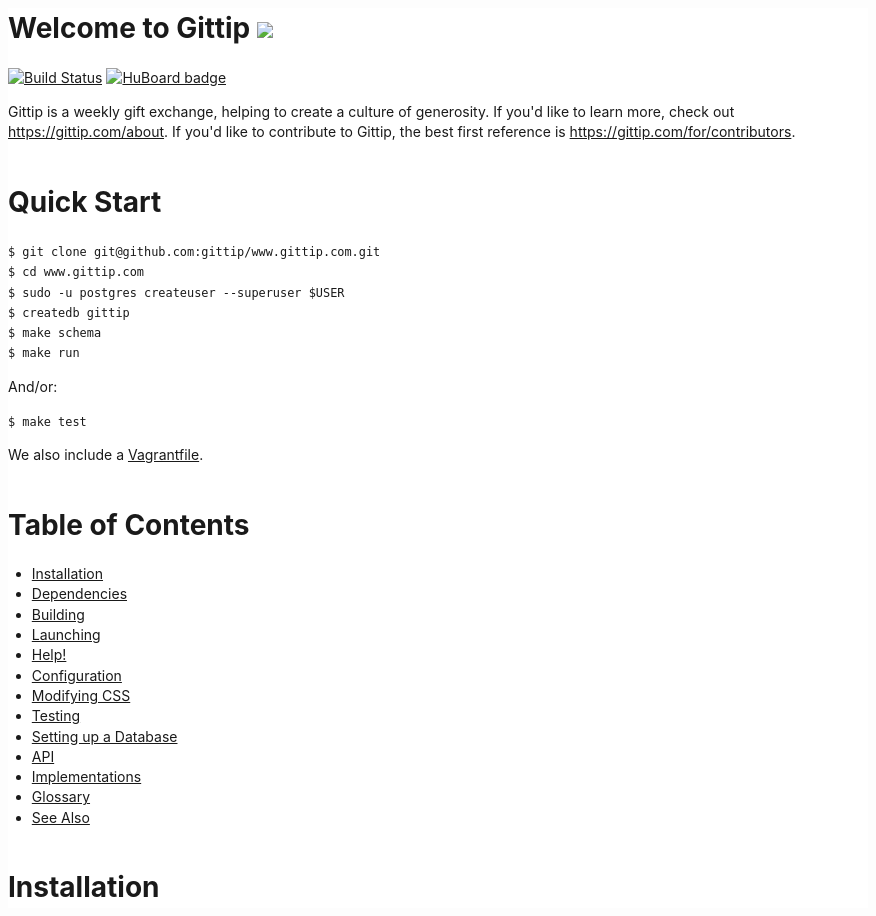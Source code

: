# Welcome to Gittip [<img height="26px" src="www/assets/gittip.opengraph.png"/>](https://www.gittip.com/)

[![Build Status](https://travis-ci.org/gittip/www.gittip.com.png?branch=master)](https://travis-ci.org/gittip/www.gittip.com)
[![HuBoard badge](http://img.shields.io/badge/Hu-Board-7965cc.svg)](https://huboard.com/gittip/www.gittip.com)

Gittip is a weekly gift exchange, helping to create a culture of generosity.
If you'd like to learn more, check out <https://gittip.com/about>.
If you'd like to contribute to Gittip, the best first reference is <https://gittip.com/for/contributors>.

Quick Start
===========

```
$ git clone git@github.com:gittip/www.gittip.com.git
$ cd www.gittip.com
$ sudo -u postgres createuser --superuser $USER
$ createdb gittip
$ make schema
$ make run
```

And/or:

```
$ make test
```

We also include a
[Vagrantfile](https://github.com/gittip/www.gittip.com/blob/master/Vagrantfile).


Table of Contents
=================

 - [Installation](#installation)
  - [Dependencies](#dependencies)
  - [Building](#building)
  - [Launching](#launching)
  - [Help!](#help)
 - [Configuration](#configuration)
 - [Modifying CSS](#modifying-css)
 - [Testing](#testing-)
 - [Setting up a Database](#local-database-setup)
 - [API](#api)
  - [Implementations](#api-implementations)
 - [Glossary](#glossary)
 - [See Also](#see-also)


Installation
============
